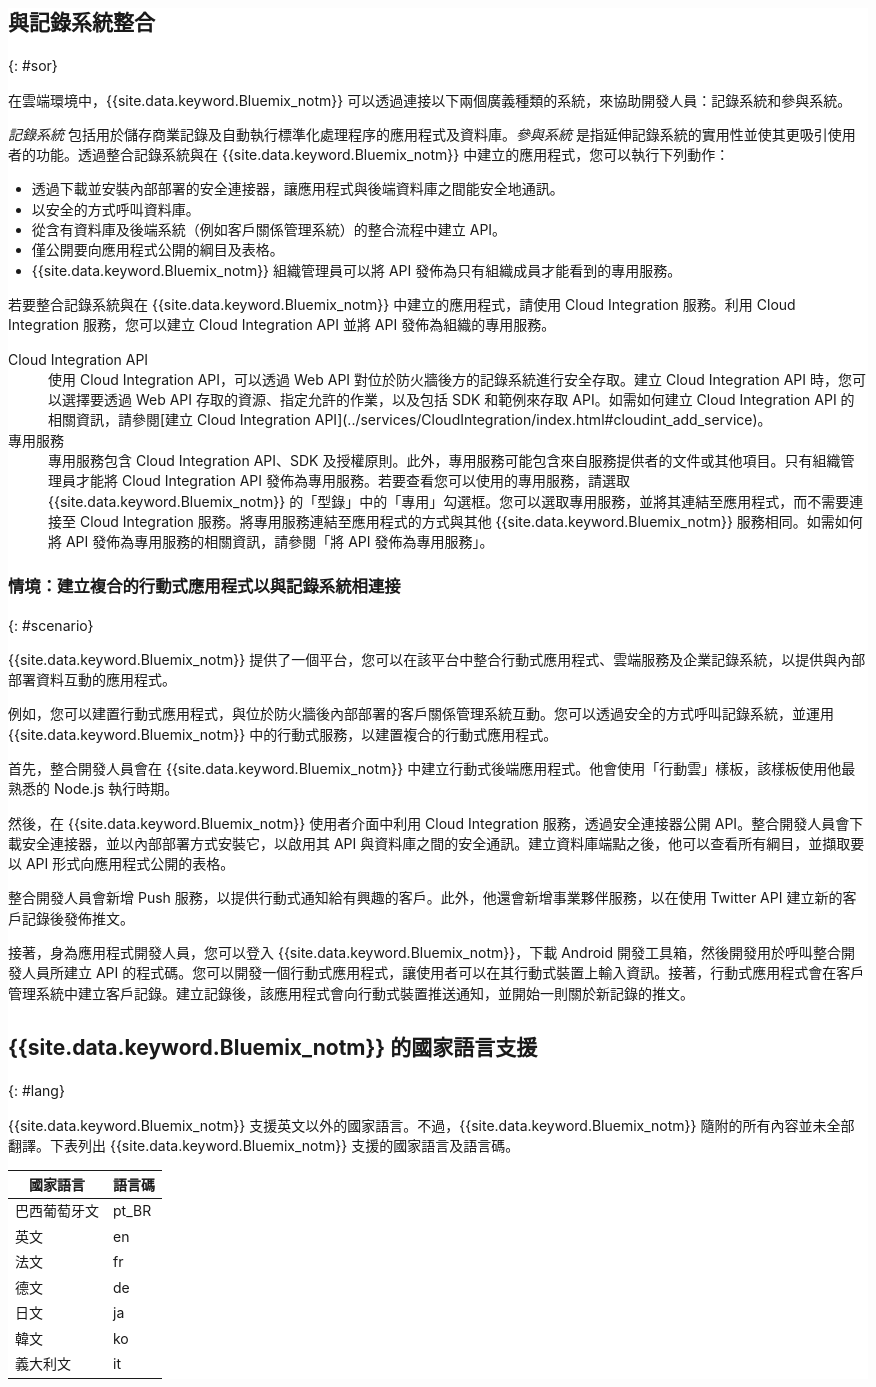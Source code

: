 
## 與記錄系統整合
{: #sor}

在雲端環境中，{{site.data.keyword.Bluemix_notm}} 可以透過連接以下兩個廣義種類的系統，來協助開發人員：記錄系統和參與系統。

*記錄系統* 包括用於儲存商業記錄及自動執行標準化處理程序的應用程式及資料庫。*參與系統* 是指延伸記錄系統的實用性並使其更吸引使用者的功能。透過整合記錄系統與在 {{site.data.keyword.Bluemix_notm}} 中建立的應用程式，您可以執行下列動作：

 * 透過下載並安裝內部部署的安全連接器，讓應用程式與後端資料庫之間能安全地通訊。
 * 以安全的方式呼叫資料庫。
 * 從含有資料庫及後端系統（例如客戶關係管理系統）的整合流程中建立 API。
 * 僅公開要向應用程式公開的綱目及表格。
 * {{site.data.keyword.Bluemix_notm}} 組織管理員可以將 API 發佈為只有組織成員才能看到的專用服務。

若要整合記錄系統與在 {{site.data.keyword.Bluemix_notm}} 中建立的應用程式，請使用 Cloud Integration 服務。利用 Cloud Integration 服務，您可以建立 Cloud Integration API 並將 API 發佈為組織的專用服務。

<dl>
<dt>Cloud Integration API</dt>
    <dd>使用 Cloud Integration API，可以透過 Web API 對位於防火牆後方的記錄系統進行安全存取。建立 Cloud Integration API 時，您可以選擇要透過 Web API 存取的資源、指定允許的作業，以及包括 SDK 和範例來存取 API。如需如何建立 Cloud Integration API 的相關資訊，請參閱[建立 Cloud Integration API](../services/CloudIntegration/index.html#cloudint_add_service)。</dd>
<dt>專用服務</dt>
    <dd>專用服務包含 Cloud Integration API、SDK 及授權原則。此外，專用服務可能包含來自服務提供者的文件或其他項目。只有組織管理員才能將 Cloud Integration API 發佈為專用服務。若要查看您可以使用的專用服務，請選取 {{site.data.keyword.Bluemix_notm}} 的「型錄」中的「專用」勾選框。您可以選取專用服務，並將其連結至應用程式，而不需要連接至 Cloud Integration 服務。將專用服務連結至應用程式的方式與其他 {{site.data.keyword.Bluemix_notm}} 服務相同。如需如何將 API 發佈為專用服務的相關資訊，請參閱「將 API 發佈為專用服務」。</dd>
	</dl>

### 情境：建立複合的行動式應用程式以與記錄系統相連接
{: #scenario}

{{site.data.keyword.Bluemix_notm}} 提供了一個平台，您可以在該平台中整合行動式應用程式、雲端服務及企業記錄系統，以提供與內部部署資料互動的應用程式。

例如，您可以建置行動式應用程式，與位於防火牆後內部部署的客戶關係管理系統互動。您可以透過安全的方式呼叫記錄系統，並運用 {{site.data.keyword.Bluemix_notm}} 中的行動式服務，以建置複合的行動式應用程式。

首先，整合開發人員會在 {{site.data.keyword.Bluemix_notm}} 中建立行動式後端應用程式。他會使用「行動雲」樣板，該樣板使用他最熟悉的 Node.js 執行時期。

然後，在 {{site.data.keyword.Bluemix_notm}} 使用者介面中利用 Cloud Integration 服務，透過安全連接器公開 API。整合開發人員會下載安全連接器，並以內部部署方式安裝它，以啟用其 API 與資料庫之間的安全通訊。建立資料庫端點之後，他可以查看所有綱目，並擷取要以 API 形式向應用程式公開的表格。

整合開發人員會新增 Push 服務，以提供行動式通知給有興趣的客戶。此外，他還會新增事業夥伴服務，以在使用 Twitter API 建立新的客戶記錄後發佈推文。

接著，身為應用程式開發人員，您可以登入 {{site.data.keyword.Bluemix_notm}}，下載 Android 開發工具箱，然後開發用於呼叫整合開發人員所建立 API 的程式碼。您可以開發一個行動式應用程式，讓使用者可以在其行動式裝置上輸入資訊。接著，行動式應用程式會在客戶管理系統中建立客戶記錄。建立記錄後，該應用程式會向行動式裝置推送通知，並開始一則關於新記錄的推文。

## {{site.data.keyword.Bluemix_notm}} 的國家語言支援
{: #lang}

{{site.data.keyword.Bluemix_notm}} 支援英文以外的國家語言。不過，{{site.data.keyword.Bluemix_notm}} 隨附的所有內容並未全部翻譯。下表列出 {{site.data.keyword.Bluemix_notm}} 支援的國家語言及語言碼。

| **國家語言** | **語言碼** |
|-------------------|---------------|
| 巴西葡萄牙文 | pt_BR |
| 英文 | en |
| 法文 | fr |
| 德文 | de |
| 日文 | ja |
| 韓文 | ko |
| 義大利文 | it |